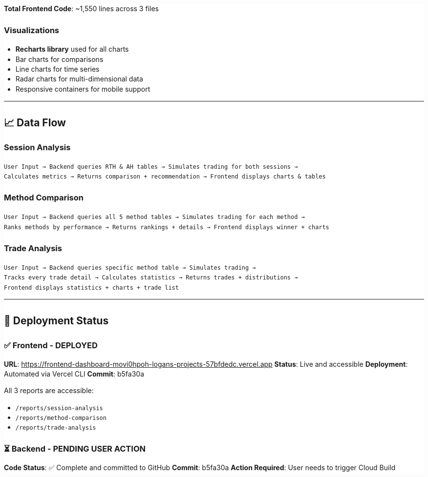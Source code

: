 **Total Frontend Code**: ~1,550 lines across 3 files

### Visualizations
- **Recharts library** used for all charts
- Bar charts for comparisons
- Line charts for time series
- Radar charts for multi-dimensional data
- Responsive containers for mobile support

---

## 📈 Data Flow

### Session Analysis
```
User Input → Backend queries RTH & AH tables → Simulates trading for both sessions → 
Calculates metrics → Returns comparison + recommendation → Frontend displays charts & tables
```

### Method Comparison
```
User Input → Backend queries all 5 method tables → Simulates trading for each method → 
Ranks methods by performance → Returns rankings + details → Frontend displays winner + charts
```

### Trade Analysis
```
User Input → Backend queries specific method table → Simulates trading → 
Tracks every trade detail → Calculates statistics → Returns trades + distributions → 
Frontend displays statistics + charts + trade list
```

---

## 🚀 Deployment Status

### ✅ Frontend - DEPLOYED
**URL**: https://frontend-dashboard-movi0hpoh-logans-projects-57bfdedc.vercel.app
**Status**: Live and accessible
**Deployment**: Automated via Vercel CLI
**Commit**: b5fa30a

All 3 reports are accessible:
- `/reports/session-analysis`
- `/reports/method-comparison`
- `/reports/trade-analysis`

### ⏳ Backend - PENDING USER ACTION
**Code Status**: ✅ Complete and committed to GitHub
**Commit**: b5fa30a
**Action Required**: User needs to trigger Cloud Build
